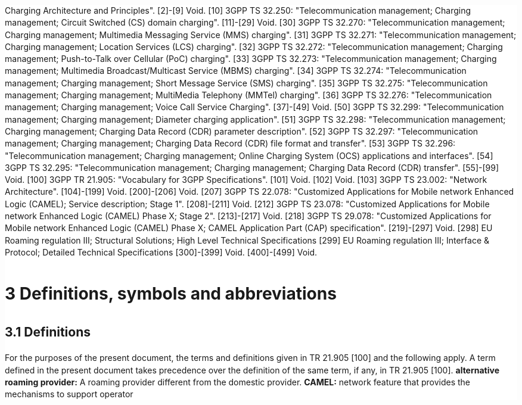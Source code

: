 Charging Architecture and Principles\".
[2]-[9] Void.
[10] 3GPP TS 32.250: \"Telecommunication management; Charging management;
Circuit Switched (CS) domain charging\".
[11]-[29] Void.
[30] 3GPP TS 32.270: \"Telecommunication management; Charging management;
Multimedia Messaging Service (MMS) charging\".
[31] 3GPP TS 32.271: \"Telecommunication management; Charging management;
Location Services (LCS) charging\".
[32] 3GPP TS 32.272: \"Telecommunication management; Charging management;
Push-to-Talk over Cellular (PoC) charging\".
[33] 3GPP TS 32.273: \"Telecommunication management; Charging management;
Multimedia Broadcast/Multicast Service (MBMS) charging\".
[34] 3GPP TS 32.274: \"Telecommunication management; Charging management;
Short Message Service (SMS) charging\".
[35] 3GPP TS 32.275: \"Telecommunication management; Charging management;
MultiMedia Telephony (MMTel) charging\".
[36] 3GPP TS 32.276: \"Telecommunication management; Charging management;
Voice Call Service Charging\".
[37]-[49] Void.
[50] 3GPP TS 32.299: \"Telecommunication management; Charging management;
Diameter charging application\".
[51] 3GPP TS 32.298: \"Telecommunication management; Charging management;
Charging Data Record (CDR) parameter description\".
[52] 3GPP TS 32.297: \"Telecommunication management; Charging management;
Charging Data Record (CDR) file format and transfer\".
[53] 3GPP TS 32.296: \"Telecommunication management; Charging management;
Online Charging System (OCS) applications and interfaces\".
[54] 3GPP TS 32.295: \"Telecommunication management; Charging management;
Charging Data Record (CDR) transfer\".
[55]-[99] Void.
[100] 3GPP TR 21.905: \"Vocabulary for 3GPP Specifications\".
[101] Void.
[102] Void.
[103] 3GPP TS 23.002: \"Network Architecture\".
[104]-[199] Void.
[200]-[206] Void.
[207] 3GPP TS 22.078: \"Customized Applications for Mobile network Enhanced
Logic (CAMEL); Service description; Stage 1\".
[208]-[211] Void.
[212] 3GPP TS 23.078: \"Customized Applications for Mobile network Enhanced
Logic (CAMEL) Phase X; Stage 2\".
[213]-[217] Void.
[218] 3GPP TS 29.078: \"Customized Applications for Mobile network Enhanced
Logic (CAMEL) Phase X; CAMEL Application Part (CAP) specification\".
[219]-[297] Void.
[298] EU Roaming regulation III; Structural Solutions; High Level Technical
Specifications
[299] EU Roaming regulation III; Interface & Protocol; Detailed Technical
Specifications
[300]-[399] Void.
[400]-[499] Void.
# 3 Definitions, symbols and abbreviations
## 3.1 Definitions
For the purposes of the present document, the terms and definitions given in
TR 21.905 [100] and the following apply. A term defined in the present
document takes precedence over the definition of the same term, if any, in TR
21.905 [100].
**alternative roaming provider:** A roaming provider different from the
domestic provider.
**CAMEL:** network feature that provides the mechanisms to support operator
